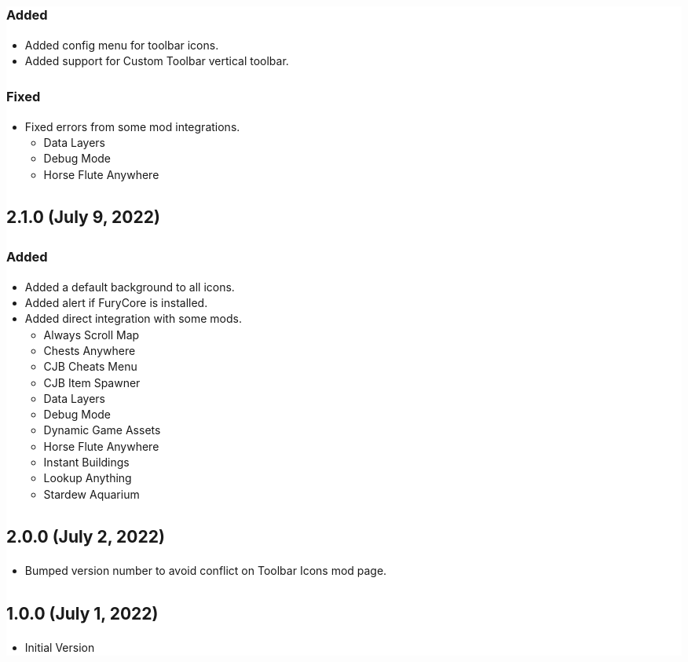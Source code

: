 ### Added

* Added config menu for toolbar icons.
* Added support for Custom Toolbar vertical toolbar.

### Fixed

* Fixed errors from some mod integrations.
    * Data Layers
    * Debug Mode
    * Horse Flute Anywhere

## 2.1.0 (July 9, 2022)

### Added

* Added a default background to all icons.
* Added alert if FuryCore is installed.
* Added direct integration with some mods.
    * Always Scroll Map
    * Chests Anywhere
    * CJB Cheats Menu
    * CJB Item Spawner
    * Data Layers
    * Debug Mode
    * Dynamic Game Assets
    * Horse Flute Anywhere
    * Instant Buildings
    * Lookup Anything
    * Stardew Aquarium

## 2.0.0 (July 2, 2022)

* Bumped version number to avoid conflict on Toolbar Icons mod page.

## 1.0.0 (July 1, 2022)

* Initial Version
